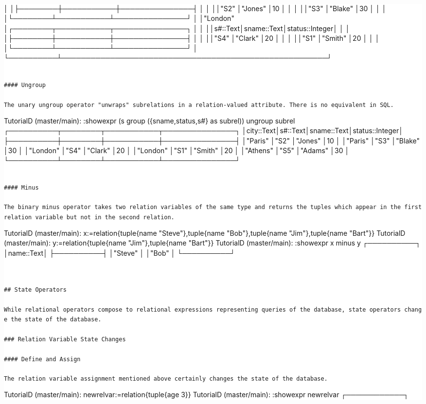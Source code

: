 │          │├────────┼───────────┼───────────────┤                 │
│          ││"S2"    │"Jones"    │10             │                 │
│          ││"S3"    │"Blake"    │30             │                 │
│          │└────────┴───────────┴───────────────┘                 │
│"London"  │┌────────┬───────────┬───────────────┐                 │
│          ││s#::Text│sname::Text│status::Integer│                 │
│          │├────────┼───────────┼───────────────┤                 │
│          ││"S4"    │"Clark"    │20             │                 │
│          ││"S1"    │"Smith"    │20             │                 │
│          │└────────┴───────────┴───────────────┘                 │
└──────────┴───────────────────────────────────────────────────────┘
```

#### Ungroup

The unary ungroup operator "unwraps" subrelations in a relation-valued attribute. There is no equivalent in SQL.

```
TutorialD (master/main): :showexpr (s group ({sname,status,s#} as subrel)) ungroup subrel
┌──────────┬────────┬───────────┬───────────────┐
│city::Text│s#::Text│sname::Text│status::Integer│
├──────────┼────────┼───────────┼───────────────┤
│"Paris"   │"S2"    │"Jones"    │10             │
│"Paris"   │"S3"    │"Blake"    │30             │
│"London"  │"S4"    │"Clark"    │20             │
│"London"  │"S1"    │"Smith"    │20             │
│"Athens"  │"S5"    │"Adams"    │30             │
└──────────┴────────┴───────────┴───────────────┘
```

#### Minus

The binary minus operator takes two relation variables of the same type and returns the tuples which appear in the first relation variable but not in the second relation.

```
TutorialD (master/main): x:=relation{tuple{name "Steve"},tuple{name "Bob"},tuple{name "Jim"},tuple{name "Bart"}}
TutorialD (master/main): y:=relation{tuple{name "Jim"},tuple{name "Bart"}}
TutorialD (master/main): :showexpr x minus y
┌──────────┐
│name::Text│
├──────────┤
│"Steve"   │
│"Bob"     │
└──────────┘
```


## State Operators

While relational operators compose to relational expressions representing queries of the database, state operators change the state of the database.

### Relation Variable State Changes

#### Define and Assign

The relation variable assignment mentioned above certainly changes the state of the database.

```
TutorialD (master/main): newrelvar:=relation{tuple{age 3}}
TutorialD (master/main): :showexpr newrelvar
┌────────────┐